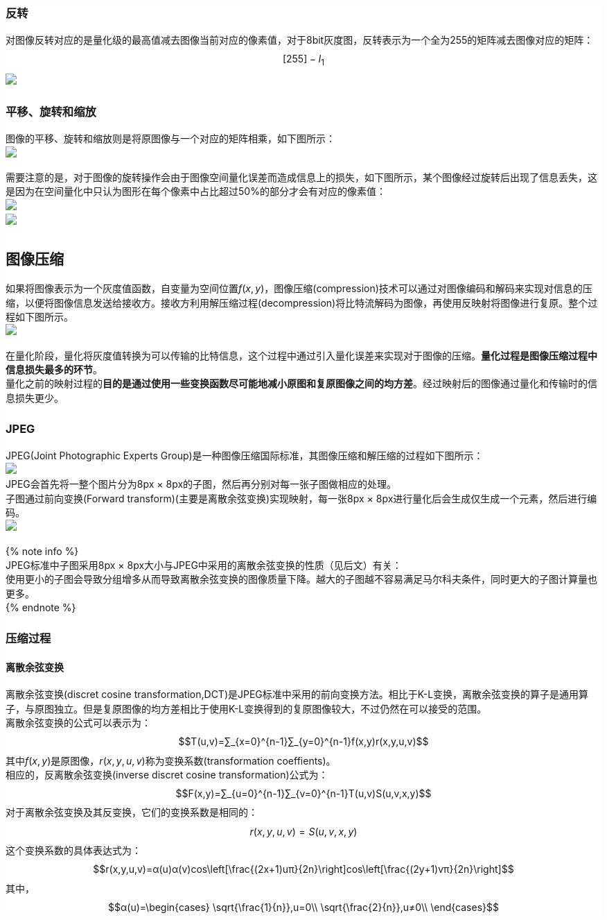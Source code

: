 ### 反转
对图像反转对应的是量化级的最高值减去图像当前对应的像素值，对于8bit灰度图，反转表示为一个全为255的矩阵减去图像对应的矩阵：  
$$[255]-I_1$$
<img src= https://cdn.jsdelivr.net/gh/l61012345/Pic/img/20221205165619.png width=30%>  

### 平移、旋转和缩放
图像的平移、旋转和缩放则是将原图像与一个对应的矩阵相乘，如下图所示：  
<img src= https://cdn.jsdelivr.net/gh/l61012345/Pic/img/20221205165805.png width=50%>  

需要注意的是，对于图像的旋转操作会由于图像空间量化误差而造成信息上的损失，如下图所示，某个图像经过旋转后出现了信息丢失，这是因为在空间量化中只认为图形在每个像素中占比超过50%的部分才会有对应的像素值：  
<img src= https://cdn.jsdelivr.net/gh/l61012345/Pic/img/20221205170715.png width=50%>  
<img src= https://cdn.jsdelivr.net/gh/l61012345/Pic/img/20221205170917.png width=50%>  

## 图像压缩
如果将图像表示为一个灰度值函数，自变量为空间位置$f(x,y)$，图像压缩(compression)技术可以通过对图像编码和解码来实现对信息的压缩，以便将图像信息发送给接收方。接收方利用解压缩过程(decompression)将比特流解码为图像，再使用反映射将图像进行复原。整个过程如下图所示。  
<img src= https://cdn.jsdelivr.net/gh/l61012345/Pic/img/20221213164630.png width=50%>  

在量化阶段，量化将灰度值转换为可以传输的比特信息，这个过程中通过引入量化误差来实现对于图像的压缩。**量化过程是图像压缩过程中信息损失最多的环节**。   
量化之前的映射过程的**目的是通过使用一些变换函数尽可能地减小原图和复原图像之间的均方差**。经过映射后的图像通过量化和传输时的信息损失更少。    

### JPEG
JPEG(Joint Photographic Experts Group)是一种图像压缩国际标准，其图像压缩和解压缩的过程如下图所示：  
<img src= https://cdn.jsdelivr.net/gh/l61012345/Pic/img/20221213201714.png width=50%>  
JPEG会首先将一整个图片分为8px × 8px的子图，然后再分别对每一张子图做相应的处理。  
子图通过前向变换(Forward transform)(主要是离散余弦变换)实现映射，每一张8px × 8px进行量化后会生成仅生成一个元素，然后进行编码。  
<img src= https://cdn.jsdelivr.net/gh/l61012345/Pic/img/20221213210907.png width=70%>  

{% note info %}  
JPEG标准中子图采用8px × 8px大小与JPEG中采用的离散余弦变换的性质（见后文）有关：  
使用更小的子图会导致分组增多从而导致离散余弦变换的图像质量下降。越大的子图越不容易满足马尔科夫条件，同时更大的子图计算量也更多。  
{% endnote %}  

### 压缩过程
#### 离散余弦变换
离散余弦变换(discret cosine transformation,DCT)是JPEG标准中采用的前向变换方法。相比于K-L变换，离散余弦变换的算子是通用算子，与原图独立。但是复原图像的均方差相比于使用K-L变换得到的复原图像较大，不过仍然在可以接受的范围。  
离散余弦变换的公式可以表示为：  
$$T(u,v)=∑_{x=0}^{n-1}∑_{y=0}^{n-1}f(x,y)r(x,y,u,v)$$
其中$f(x,y)$是原图像，$r(x,y,u,v)$称为变换系数(transformation coeffients)。  
相应的，反离散余弦变换(inverse discret cosine transformation)公式为：  
$$F(x,y)=∑_{u=0}^{n-1}∑_{v=0}^{n-1}T(u,v)S(u,v,x,y)$$
对于离散余弦变换及其反变换，它们的变换系数是相同的：  
$$r(x,y,u,v)=S(u,v,x,y)$$
这个变换系数的具体表达式为：  
$$r(x,y,u,v)=α(u)α(v)cos\left[\frac{(2x+1)uπ}{2n}\right]cos\left[\frac{(2y+1)vπ}{2n}\right]$$
其中，  
$$α(u)=\begin{cases}
  \sqrt{\frac{1}{n}},u=0\\
  \sqrt{\frac{2}{n}},u≠0\\
\end{cases}$$
